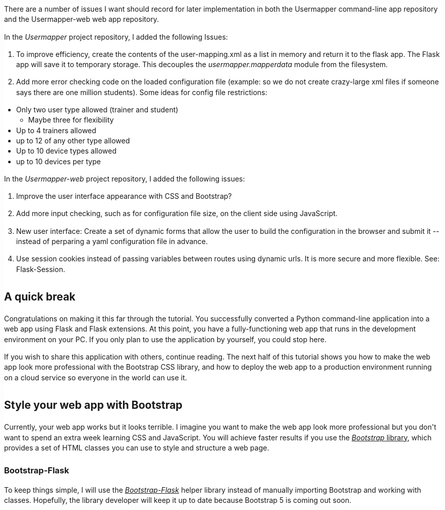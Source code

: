 There are a number of issues I want should record for later implementation in both the Usermapper command-line app repository and the Usermapper-web web app repository.

In the *Usermapper* project repository, I added the following Issues:

1. To improve efficiency, create the contents of the user-mapping.xml as a list in memory and return it to the flask app. The Flask app will save it to temporary storage. This decouples the *usermapper.mapperdata* module from the filesystem. 

2. Add more error checking code on the loaded configuration file (example: so we do not create crazy-large xml files if someone says there are one million students). Some ideas for config file restrictions:

  * Only two user type allowed (trainer and student)
    * Maybe three for flexibility
  * Up to 4 trainers allowed
  * up to 12 of any other type allowed
  * Up to 10 device types allowed
  * up to 10 devices per type

In the *Usermapper-web* project repository, I added the following issues:

1. Improve the user interface appearance with CSS and Bootstrap?

2. Add more input checking, such as for configuration file size, on the client side using JavaScript.

3. New user interface: Create a set of dynamic forms that allow the user to build the configuration in the browser and submit it -- instead of perparing a yaml configuration file in advance.

4. Use session cookies instead of passing variables between routes using dynamic urls. It is more secure and more flexible. See: Flask-Session.

## A quick break

Congratulations on making it this far through the tutorial. You successfully converted a Python command-line application into a web app using Flask and Flask extensions. At this point, you have a fully-functioning web app that runs in the development environment on your PC. If you only plan to use the application by yourself, you could stop here.

If you wish to share this application with others, continue reading. The next half of this tutorial shows you how to make the web app look more professional with the Bootstrap CSS library, and how to deploy the web app to a production environment running on a cloud service so everyone in the world can use it.

## Style your web app with Bootstrap

Currently, your web app works but it looks terrible. I imagine you want to make the web app look more professional but you don't want to spend an extra week learning CSS and JavaScript. You will achieve faster results if you use the [*Bootstrap* library](https://getbootstrap.com/), which provides a set of HTML classes you can use to style and structure a web page.

### Bootstrap-Flask

To keep things simple, I will use the *[Bootstrap-Flask](https://bootstrap-flask.readthedocs.io/en/stable/)* helper library instead of manually importing Bootstrap and working with classes. Hopefully, the library developer will keep it up to date because Bootstrap 5 is coming out soon.
